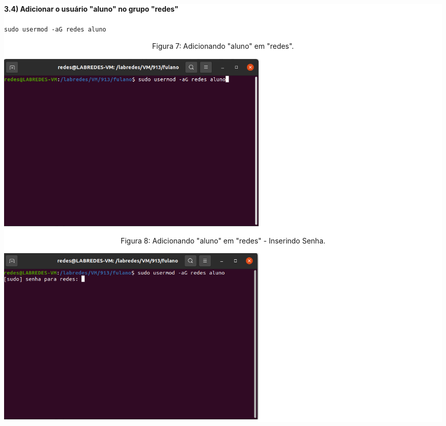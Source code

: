 
#### 3.4) Adicionar o usuário "aluno" no grupo "redes"

```
sudo usermod -aG redes aluno
```
<p><center> Figura 7:  Adicionando "aluno" em "redes".</center></p>   
<img src="Imagens_Projeto913/image24.png" alt="Imagens" title="Figura 7:  Adicionando "aluno" em "redes"." width="500" height="auto" />

<p><center> Figura 8:  Adicionando "aluno" em "redes" - Inserindo Senha.</center></p> 
<img src="Imagens_Projeto913/image47.png" alt="Imagens" title="Figura 8:  Adicionando "aluno" em "redes" - Inserindo Senha." width="500" height="auto" />
